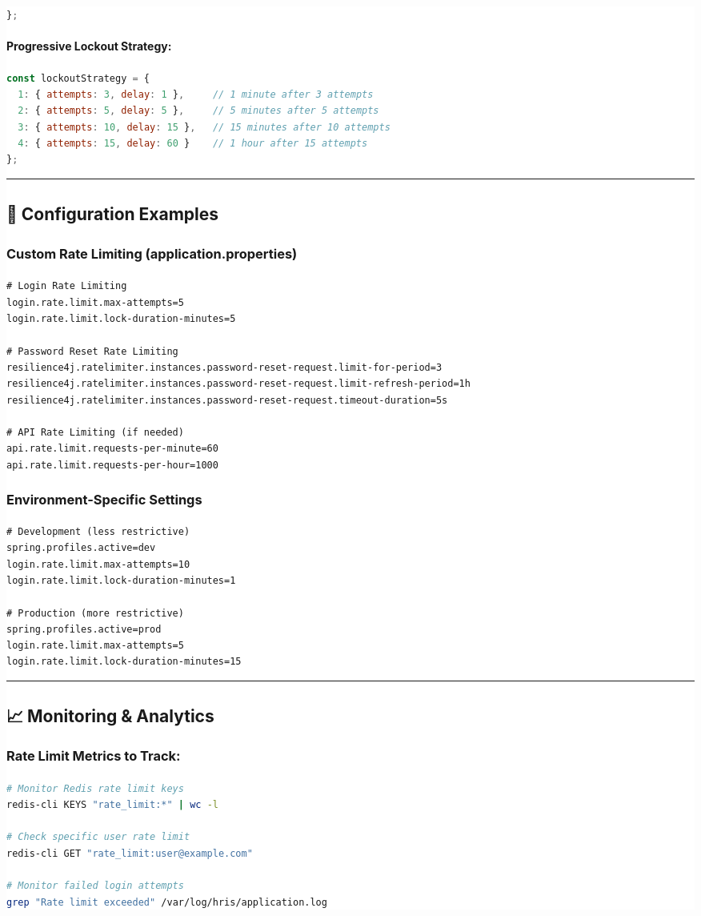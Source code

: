 ```javascript
};
```

#### Progressive Lockout Strategy:
```javascript
const lockoutStrategy = {
  1: { attempts: 3, delay: 1 },     // 1 minute after 3 attempts
  2: { attempts: 5, delay: 5 },     // 5 minutes after 5 attempts
  3: { attempts: 10, delay: 15 },   // 15 minutes after 10 attempts
  4: { attempts: 15, delay: 60 }    // 1 hour after 15 attempts
};
```

---

## 🔧 Configuration Examples

### Custom Rate Limiting (application.properties)
```properties
# Login Rate Limiting
login.rate.limit.max-attempts=5
login.rate.limit.lock-duration-minutes=5

# Password Reset Rate Limiting
resilience4j.ratelimiter.instances.password-reset-request.limit-for-period=3
resilience4j.ratelimiter.instances.password-reset-request.limit-refresh-period=1h
resilience4j.ratelimiter.instances.password-reset-request.timeout-duration=5s

# API Rate Limiting (if needed)
api.rate.limit.requests-per-minute=60
api.rate.limit.requests-per-hour=1000
```

### Environment-Specific Settings
```properties
# Development (less restrictive)
spring.profiles.active=dev
login.rate.limit.max-attempts=10
login.rate.limit.lock-duration-minutes=1

# Production (more restrictive)
spring.profiles.active=prod
login.rate.limit.max-attempts=5
login.rate.limit.lock-duration-minutes=15
```

---

## 📈 Monitoring & Analytics

### Rate Limit Metrics to Track:
```bash
# Monitor Redis rate limit keys
redis-cli KEYS "rate_limit:*" | wc -l

# Check specific user rate limit
redis-cli GET "rate_limit:user@example.com"

# Monitor failed login attempts
grep "Rate limit exceeded" /var/log/hris/application.log
```
